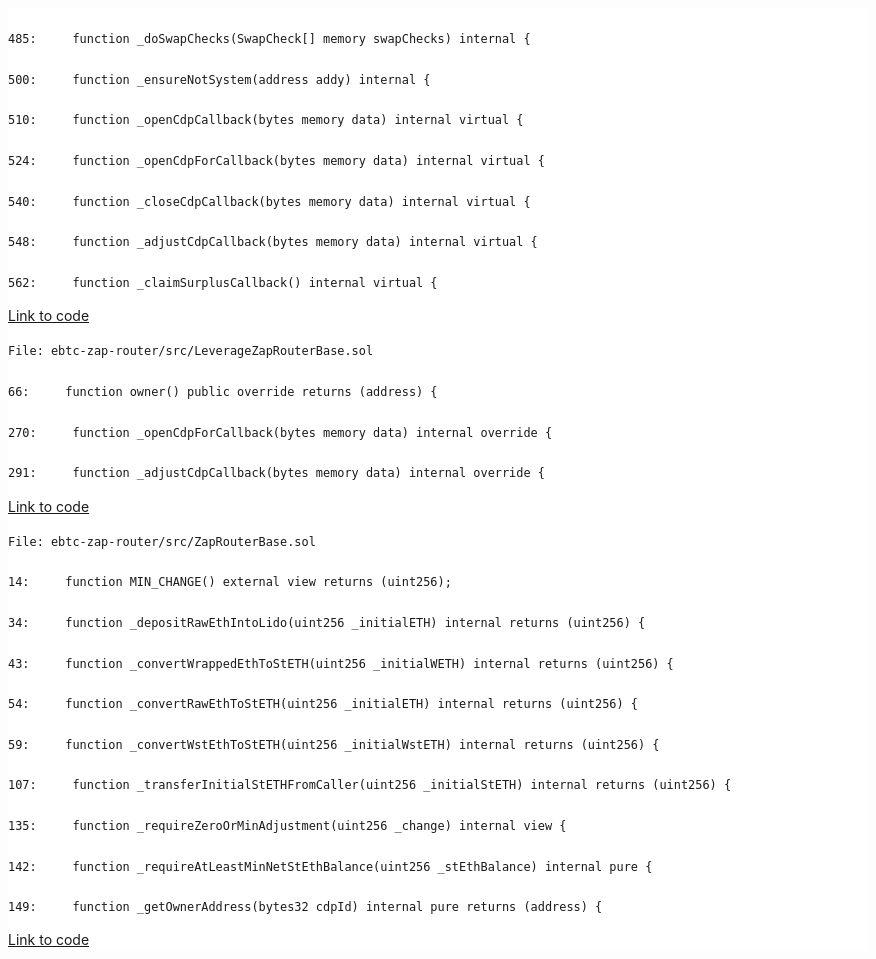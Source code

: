 ```solidity

485:     function _doSwapChecks(SwapCheck[] memory swapChecks) internal {

500:     function _ensureNotSystem(address addy) internal {

510:     function _openCdpCallback(bytes memory data) internal virtual {

524:     function _openCdpForCallback(bytes memory data) internal virtual {

540:     function _closeCdpCallback(bytes memory data) internal virtual {

548:     function _adjustCdpCallback(bytes memory data) internal virtual {

562:     function _claimSurplusCallback() internal virtual {

```
[Link to code](https://github.com/code-423n4/2024-06-badger/blob/main/ebtc-protocol/packages/contracts/contracts/LeverageMacroBase.sol)

```solidity
File: ebtc-zap-router/src/LeverageZapRouterBase.sol

66:     function owner() public override returns (address) {

270:     function _openCdpForCallback(bytes memory data) internal override {

291:     function _adjustCdpCallback(bytes memory data) internal override {

```
[Link to code](https://github.com/code-423n4/2024-06-badger/blob/main/ebtc-zap-router/src/LeverageZapRouterBase.sol)

```solidity
File: ebtc-zap-router/src/ZapRouterBase.sol

14:     function MIN_CHANGE() external view returns (uint256);

34:     function _depositRawEthIntoLido(uint256 _initialETH) internal returns (uint256) {

43:     function _convertWrappedEthToStETH(uint256 _initialWETH) internal returns (uint256) {

54:     function _convertRawEthToStETH(uint256 _initialETH) internal returns (uint256) {

59:     function _convertWstEthToStETH(uint256 _initialWstETH) internal returns (uint256) {

107:     function _transferInitialStETHFromCaller(uint256 _initialStETH) internal returns (uint256) {

135:     function _requireZeroOrMinAdjustment(uint256 _change) internal view {

142:     function _requireAtLeastMinNetStEthBalance(uint256 _stEthBalance) internal pure {

149:     function _getOwnerAddress(bytes32 cdpId) internal pure returns (address) {

```
[Link to code](https://github.com/code-423n4/2024-06-badger/blob/main/ebtc-zap-router/src/ZapRouterBase.sol)
